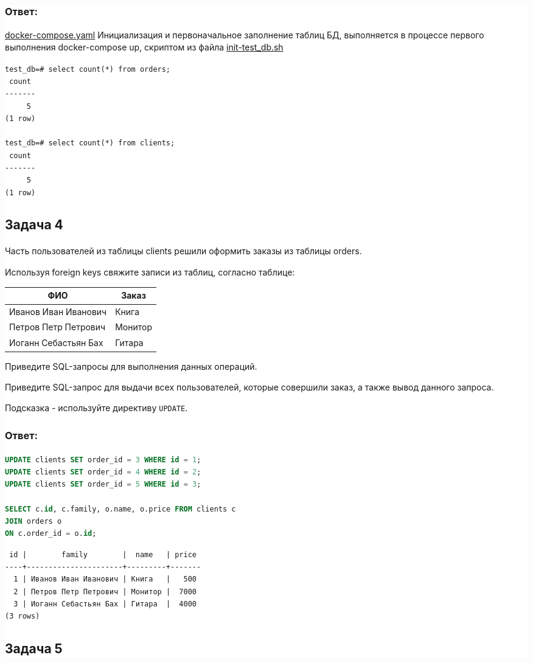 ### Ответ:
[docker-compose.yaml](src/3/docker-compose.yaml)
Инициализация и первоначальное заполнение таблиц БД, выполняется в процессе первого выполнения docker-compose up, скриптом из файла [init-test_db.sh](src/3/initdb.d/init-test_db.sh)

```commandline
test_db=# select count(*) from orders;
 count 
-------
     5
(1 row)

test_db=# select count(*) from clients;
 count 
-------
     5
(1 row)

```

## Задача 4

Часть пользователей из таблицы clients решили оформить заказы из таблицы orders.

Используя foreign keys свяжите записи из таблиц, согласно таблице:

|ФИО|Заказ|
|------------|----|
|Иванов Иван Иванович| Книга |
|Петров Петр Петрович| Монитор |
|Иоганн Себастьян Бах| Гитара |

Приведите SQL-запросы для выполнения данных операций.

Приведите SQL-запрос для выдачи всех пользователей, которые совершили заказ, а также вывод данного запроса.
 
Подсказка - используйте директиву `UPDATE`.

### Ответ:
```SQL
UPDATE clients SET order_id = 3 WHERE id = 1;
UPDATE clients SET order_id = 4 WHERE id = 2;
UPDATE clients SET order_id = 5 WHERE id = 3;

SELECT c.id, c.family, o.name, o.price FROM clients c
JOIN orders o
ON c.order_id = o.id;
```
```commandline
 id |        family        |  name   | price 
----+----------------------+---------+-------
  1 | Иванов Иван Иванович | Книга   |   500
  2 | Петров Петр Петрович | Монитор |  7000
  3 | Иоганн Себастьян Бах | Гитара  |  4000
(3 rows)

```
## Задача 5
